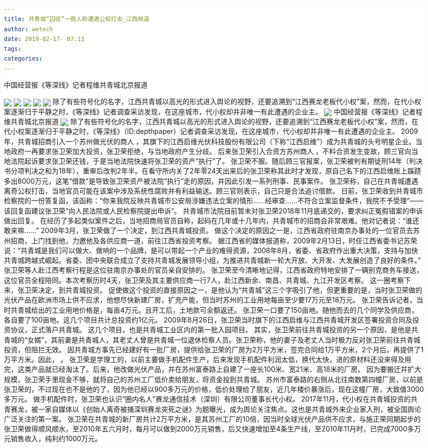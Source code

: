 ```yaml
---
title: 共青城“囚徒”一商人称遭遇公权打击_江西频道
author: wetech
date: 2019-02-17- 07:13
tags: 
categories: 
---
```

中国经营报《等深线》记者程维共青城北京报道

                
<img align="center" border="0" src="http://p0.ifengimg.com/fck/2019_08/8bda0989d24db61_w864_h647.jpg" />
                
<img align="center" border="0" src="http://p0.ifengimg.com/fck/2019_08/3840dc3746583da_w864_h647.jpg" />
            
<img align="center" border="0" src="http://p0.ifengimg.com/fck/2019_08/e441649776aa434_w960_h720.jpg" />
<img align="center" border="0" src="http://p0.ifengimg.com/fck/2019_08/f9dae655cc1af83_w864_h647.jpg" />
<img align="center" border="0" src="http://p0.ifengimg.com/fck/2019_08/b2d2f879a543f04_w864_h647.jpg" />
除了有些符号化的名字，江西共青城以高光的形式进入舆论的视野，还要追溯到“江西赛龙老板代小权”案，然而，在代小权案逐渐归于平静之时，《等深线》记者调查采访发现，在这座城市，代小权却并非唯一有此遭遇的企业主。
<img align="center" border="0" src="http://p0.ifengimg.com/fck/2019_08/8dfe23085a34a86_w864_h485.jpg" />
中国经营报《等深线》记者程维共青城北京报道
<img align="center" border="0" src="http://p2.ifengimg.com/a/2016/0810/204c433878d5cf9size1_w16_h16.png" />
除了有些符号化的名字，江西共青城以高光的形式进入舆论的视野，还要追溯到“江西赛龙老板代小权”案，然而，在代小权案逐渐归于平静之时，《等深线》（ID:depthpaper）记者调查采访发现，在这座城市，代小权却并非唯一有此遭遇的企业主。
2009年，共青城招商引入一个苏州做光伏的商人
，其旗下的江西启维光伏科技股份有限公司（下称“江西启维”）成为共青城的头号明星企业。当地政府一再要求张卫荣加大投资，张卫荣拒绝，与当地政府产生分歧。
后来张卫荣引入合资方苏州商人
，不料合资发生变故，顾三官向当地法院起诉要求张卫荣还钱，于是当地法院快速将张卫荣的资产“执行”了。
张卫荣不服。随后顾三官报案，张卫荣被判有期徒刑14年（判决书分项判决之和为18年），重审后改判2年半。在看守所内关了2年零24天出来后的张卫荣称其此时才发现，原自己名下的江西启维账上蹊跷多出8000万元，这笔“借款”是导致张卫荣资产被法院“执行”走的原因，并因此引发一系列刑事、民事案件。
张卫荣称，自己在共青城遭遇离奇公权打击，当地官员可能在该案中涉及系统性腐败并有利益输送。顾三官则表示，自己只是合法追讨借款。
日前，张卫荣收到共青城市检察院的一份答复函，该函称：“你来我院反映共青城市公安局涉嫌违法立案的情形……经审查……不符合立案监督条件，我院不予受理”——该回复函建议张卫荣“向人民法院或人民检察院提出申诉”。
共青城市法院目前暂未对张卫荣2018年11月底递交的，要求纠正冤假错案的申诉做出回复。
在经历了多起类似案件之后，当地招商局官员自称，起码在几年或十几年内，共青城市的招商会非常艰难。他对记者说：“谁还敢来嘛……”
2009年3月，张卫荣做了一个决定，到江西共青城投资。
做这个决定的原因之一是，江西省政府驻南京办事处的一位官员去苏州招商，上门找到他，力邀他及各供应商一道，前往江西省投资考察。
据江西省的媒体报道称，2009年2月13日，时任江西省委书记苏荣说：“共青城是我们可以做大、做响的一个品牌，是可以带起一个产业的难得资源，2008年8月，省委、省政府作出重大决策，支持与加快共青城跨越式崛起。省委、团中央联合成立了支持共青城发展领导小组，为推进共青城新一轮大开放、大开发、大发展创造了良好的条件。”
张卫荣等人赴江西考察行程是这位驻南京办事处的官员亲自安排的。
张卫荣至今清晰地记得，江西省政府特地安排了一辆别克商务车接送，这位官员全程陪同。本次考察历时4天，张卫荣及其主要供应商一行7人，赴江西新余、南昌、共青城、九江开发区考察。
这一圈考察下来，张卫荣决定，到共青城投资。
促使做这个投资的直接原因之一，是他认为“共青城”这三个字吸引了他，但更重要的是，当时张卫荣做的光伏产品在欧洲市场上供不应求，他想尽快新建厂房，扩充产能，但当时苏州的工业用地每亩至少要17万元至18万元。
张卫荣告诉记者，当时共青城给出的工业用地价格是，每亩4万元。且开工后，土地款可全额返还。
张卫荣一口要了150亩地。随他而去的几个同学及供应商，各自要了100亩地。这几个项目共计总投资约1亿元。
2009年8月26日，张卫荣当时旗下的江西启维与江西共青城开发区签署投资合同及投资协议，正式落户共青城。
这几个项目，也是共青城工业区内的第一批入园项目。
其实，张卫荣前往共青城投资的另一个原因，是他是共青城的“女婿”，其前妻是共青城人，其老丈人曾是共青城一位退休检察人员。张卫荣称，他的妻子及老丈人当时极力反对张卫荣前往共青城投资，但阻拦无效。
因共青城方事先已经建好有一批厂房，提供给张卫荣的厂房为2万平方米，签完合同给1万平方米，2个月后，再提供了1万平方米。因此，
。
张卫荣是学理工的，以前主要做手机配件生产，后来发现手机配件利润太低，换代太快，进的原材料还没来得及用完，这类产品就已经淘汰了。后来，他改做光伏产品，并在苏州富泰路上自建了一座长100米、宽21米、高18米的厂房。
因为要搬迁并扩大规模，张卫荣手里现金不够，就将自己的苏州工厂低价卖给朋友，将资金投到共青城。
苏州市富泰路的右侧从北往南数第四幢厂房，以前是张卫荣的，不过现在也不是他的了，因为他已经以900多万元的价格，低价处理给了朋友，近几年楼价暴涨后，现在这幢厂房，大致值3000多万元。
做手机配件时，张卫荣也认识“圈内名人”赛龙通信技术（深圳）有限公司董事长代小权。
2017年11月，代小权在共青城投资的共青赛龙，被一家自媒体以《创始人离奇被捕深圳赛龙突死之谜》为题曝光，成为舆论关注焦点。这也是共青城外来企业家入刑，被全国舆论广泛关注的第一案。
张卫荣在共青城的新厂房共计2万平方米，是其苏州工厂的10倍，因当时全球光伏产品供不应求，与施正荣同期起步的张卫荣做得顺风顺水，至2010年五六月时，每月可以做到2000万元销售，后又快速增加至4条生产线，至2010年11月时，已完成7000多万元销售收入，纯利约1000万元。